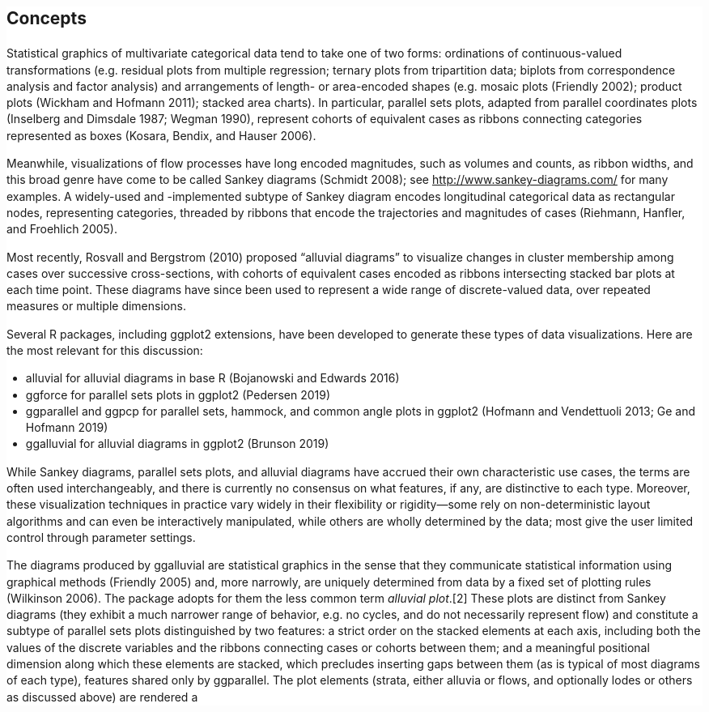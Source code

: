 Concepts
--------

Statistical graphics of multivariate categorical data tend to take one
of two forms: ordinations of continuous-valued transformations
(e.g. residual plots from multiple regression; ternary plots from
tripartition data; biplots from correspondence analysis and factor
analysis) and arrangements of length- or area-encoded shapes
(e.g. mosaic plots (Friendly 2002); product plots (Wickham and Hofmann
2011); stacked area charts). In particular, parallel sets plots, adapted
from parallel coordinates plots (Inselberg and Dimsdale 1987; Wegman
1990), represent cohorts of equivalent cases as ribbons connecting
categories represented as boxes (Kosara, Bendix, and Hauser 2006).

Meanwhile, visualizations of flow processes have long encoded
magnitudes, such as volumes and counts, as ribbon widths, and this broad
genre have come to be called Sankey diagrams (Schmidt 2008); see
<a href="http://www.sankey-diagrams.com/" class="uri">http://www.sankey-diagrams.com/</a>
for many examples. A widely-used and -implemented subtype of Sankey
diagram encodes longitudinal categorical data as rectangular nodes,
representing categories, threaded by ribbons that encode the
trajectories and magnitudes of cases (Riehmann, Hanfler, and Froehlich
2005).

Most recently, Rosvall and Bergstrom (2010) proposed “alluvial diagrams”
to visualize changes in cluster membership among cases over successive
cross-sections, with cohorts of equivalent cases encoded as ribbons
intersecting stacked bar plots at each time point. These diagrams have
since been used to represent a wide range of discrete-valued data, over
repeated measures or multiple dimensions.

Several R packages, including ggplot2 extensions, have been developed to
generate these types of data visualizations. Here are the most relevant
for this discussion:

-   alluvial for alluvial diagrams in base R (Bojanowski and
    Edwards 2016)
-   ggforce for parallel sets plots in ggplot2 (Pedersen 2019)
-   ggparallel and ggpcp for parallel sets, hammock, and common angle
    plots in ggplot2 (Hofmann and Vendettuoli 2013; Ge and Hofmann 2019)
-   ggalluvial for alluvial diagrams in ggplot2 (Brunson 2019)

While Sankey diagrams, parallel sets plots, and alluvial diagrams have
accrued their own characteristic use cases, the terms are often used
interchangeably, and there is currently no consensus on what features,
if any, are distinctive to each type. Moreover, these visualization
techniques in practice vary widely in their flexibility or rigidity—some
rely on non-deterministic layout algorithms and can even be
interactively manipulated, while others are wholly determined by the
data; most give the user limited control through parameter settings.

The diagrams produced by ggalluvial are statistical graphics in the
sense that they communicate statistical information using graphical
methods (Friendly 2005) and, more narrowly, are uniquely determined from
data by a fixed set of plotting rules (Wilkinson 2006). The package
adopts for them the less common term *alluvial plot*.[2] These plots are
distinct from Sankey diagrams (they exhibit a much narrower range of
behavior, e.g. no cycles, and do not necessarily represent flow) and
constitute a subtype of parallel sets plots distinguished by two
features: a strict order on the stacked elements at each axis, including
both the values of the discrete variables and the ribbons connecting
cases or cohorts between them; and a meaningful positional dimension
along which these elements are stacked, which precludes inserting gaps
between them (as is typical of most diagrams of each type), features
shared only by ggparallel. The plot elements (strata, either alluvia or
flows, and optionally lodes or others as discussed above) are rendered a